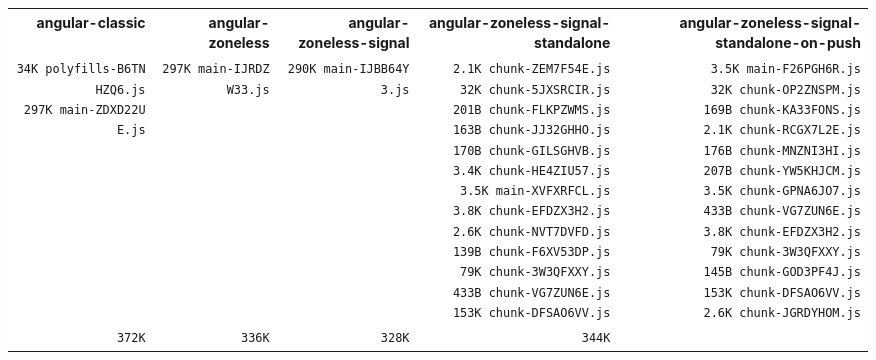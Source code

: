 <table style="text-align: end">
  <tr>
    <th>angular-classic</th>
    <th>angular-zoneless</th>
    <th>angular-zoneless-signal</th>
    <th>angular-zoneless-signal-standalone</th>
    <th>angular-zoneless-signal-standalone-on-push</th>
  </tr>
  <tr>
    <td>
      <code>34K polyfills-B6TNHZQ6.js</code><br/>
      <code>297K main-ZDXD22UE.js</code><br/>
    </td>
    <td>
      <code>297K main-IJRDZW33.js</code><br/>
    </td>
    <td>
      <code>290K main-IJBB64Y3.js</code><br/>
    </td>
    <td>
      <code>2.1K chunk-ZEM7F54E.js</code><br/>
      <code>32K chunk-5JXSRCIR.js</code><br/>
      <code>201B chunk-FLKPZWMS.js</code><br/>
      <code>163B chunk-JJ32GHHO.js</code><br/>
      <code>170B chunk-GILSGHVB.js</code><br/>
      <code>3.4K chunk-HE4ZIU57.js</code><br/>
      <code>3.5K main-XVFXRFCL.js</code><br/>
      <code>3.8K chunk-EFDZX3H2.js</code><br/>
      <code>2.6K chunk-NVT7DVFD.js</code><br/>
      <code>139B chunk-F6XV53DP.js</code><br/>
      <code>79K chunk-3W3QFXXY.js</code><br/>
      <code>433B chunk-VG7ZUN6E.js</code><br/>
      <code>153K chunk-DFSAO6VV.js</code><br/>
    </td>
    <td>
      <code>3.5K main-F26PGH6R.js</code><br/>
      <code>32K chunk-OP2ZNSPM.js</code><br/>
      <code>169B chunk-KA33FONS.js</code><br/>
      <code>2.1K chunk-RCGX7L2E.js</code><br/>
      <code>176B chunk-MNZNI3HI.js</code><br/>
      <code>207B chunk-YW5KHJCM.js</code><br/>
      <code>3.5K chunk-GPNA6JO7.js</code><br/>
      <code>433B chunk-VG7ZUN6E.js</code><br/>
      <code>3.8K chunk-EFDZX3H2.js</code><br/>
      <code>79K chunk-3W3QFXXY.js</code><br/>
      <code>145B chunk-GOD3PF4J.js</code><br/>
      <code>153K chunk-DFSAO6VV.js</code><br/>
      <code>2.6K chunk-JGRDYHOM.js</code><br/>
    </td>
  </tr>
  <tr>
    <td>
      <code>372K</code>
    </td>
    <td>
      <code>336K</code>
    </td>
    <td>
      <code>328K</code>
    </td>
    <td>
      <code>344K</code>
    </td>
    <td>